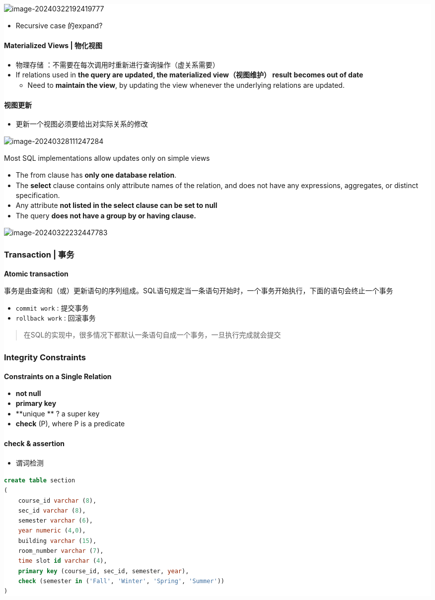 ![image-20240322192419777](https://zzh-pic-for-self.oss-cn-hangzhou.aliyuncs.com/img/202403221924074.png)

- Recursive case 的expand?

#### Materialized Views | 物化视图

- 物理存储 ：不需要在每次调用时重新进行查询操作（虚关系需要）
- If relations used in **the query are updated, the materialized view（视图维护） result**
  **becomes out of date**
  - Need to **maintain the view**, by updating the view whenever the
    underlying relations are updated.

#### 视图更新

- 更新一个视图必须要给出对实际关系的修改

![image-20240328111247284](https://zzh-pic-for-self.oss-cn-hangzhou.aliyuncs.com/img/202403281112508.png)

Most SQL implementations allow updates only on simple views

- The from clause has **only one database relation**.
- The **select** clause contains only attribute names of the relation, and
  does not have any expressions, aggregates, or distinct
  specification.
- Any attribute **not listed in the select clause can be set to null**
- The query **does not have a group by or having clause.**

![image-20240322232447783](https://zzh-pic-for-self.oss-cn-hangzhou.aliyuncs.com/img/202403222324891.png)

### Transaction | 事务

**Atomic transaction**

事务是由查询和（或）更新语句的序列组成。SQL语句规定当一条语句开始时，一个事务开始执行，下面的语句会终止一个事务

- `commit work` :  提交事务
- `rollback work` : 回滚事务

> 在SQL的实现中，很多情况下都默认一条语句自成一个事务，一旦执行完成就会提交

### Integrity Constraints

**Constraints on a Single Relation** 

- **not null**
- **primary key**
- **unique **  ? a super key
- **check** (P), where P is a predicate

#### check & assertion

- 谓词检测

```sql
create table section 
(
    course_id varchar (8),
    sec_id varchar (8),
    semester varchar (6),
    year numeric (4,0),
    building varchar (15),
    room_number varchar (7),
    time slot id varchar (4), 
    primary key (course_id, sec_id, semester, year),
	check (semester in ('Fall', 'Winter', 'Spring', 'Summer'))
)
```
